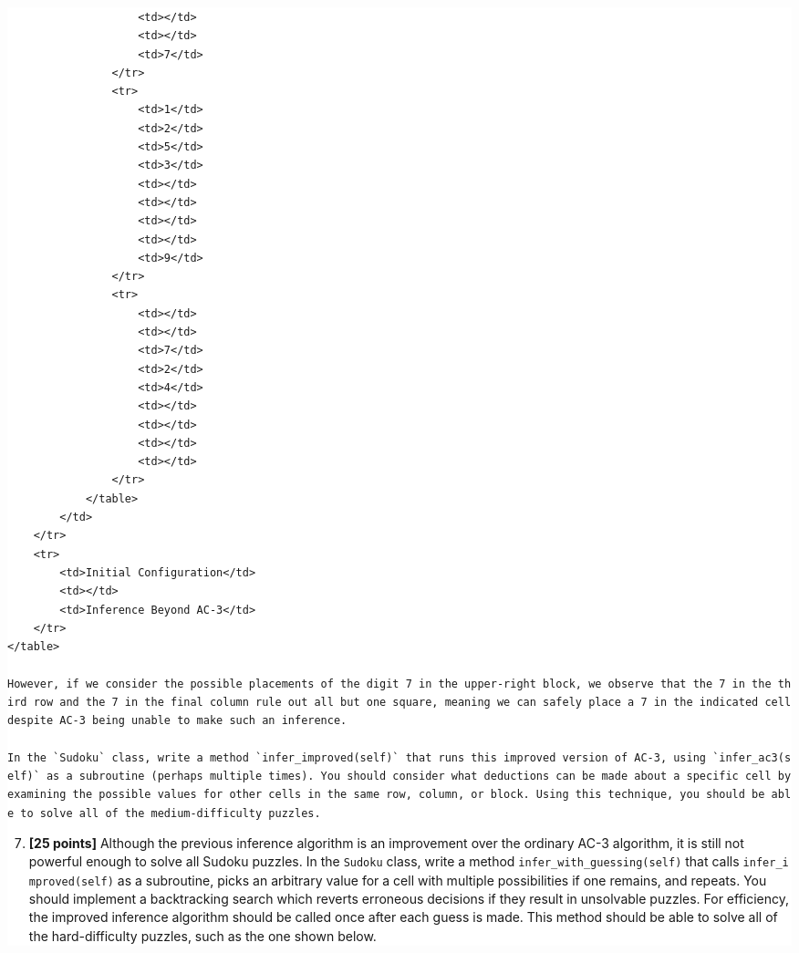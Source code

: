                         <td></td>
                        <td></td>
                        <td>7</td>
                    </tr>
                    <tr>
                        <td>1</td>
                        <td>2</td>
                        <td>5</td>
                        <td>3</td>
                        <td></td>
                        <td></td>
                        <td></td>
                        <td></td>
                        <td>9</td>
                    </tr>
                    <tr>
                        <td></td>
                        <td></td>
                        <td>7</td>
                        <td>2</td>
                        <td>4</td>
                        <td></td>
                        <td></td>
                        <td></td>
                        <td></td>
                    </tr>
                </table>
            </td>
        </tr>
        <tr>
            <td>Initial Configuration</td>
            <td></td>
            <td>Inference Beyond AC-3</td>
        </tr>
    </table>

    However, if we consider the possible placements of the digit 7 in the upper-right block, we observe that the 7 in the third row and the 7 in the final column rule out all but one square, meaning we can safely place a 7 in the indicated cell despite AC-3 being unable to make such an inference.
        
    In the `Sudoku` class, write a method `infer_improved(self)` that runs this improved version of AC-3, using `infer_ac3(self)` as a subroutine (perhaps multiple times). You should consider what deductions can be made about a specific cell by examining the possible values for other cells in the same row, column, or block. Using this technique, you should be able to solve all of the medium-difficulty puzzles.
    
7. **[25 points]** Although the previous inference algorithm is an improvement over the ordinary AC-3 algorithm, it is still not powerful enough to solve all Sudoku puzzles. In the `Sudoku` class, write a method `infer_with_guessing(self)` that calls `infer_improved(self)` as a subroutine, picks an arbitrary value for a cell with multiple possibilities if one remains, and repeats. You should implement a backtracking search which reverts erroneous decisions if they result in unsolvable puzzles. For efficiency, the improved inference algorithm should be called once after each guess is made. This method should be able to solve all of the hard-difficulty puzzles, such as the one shown below.
    